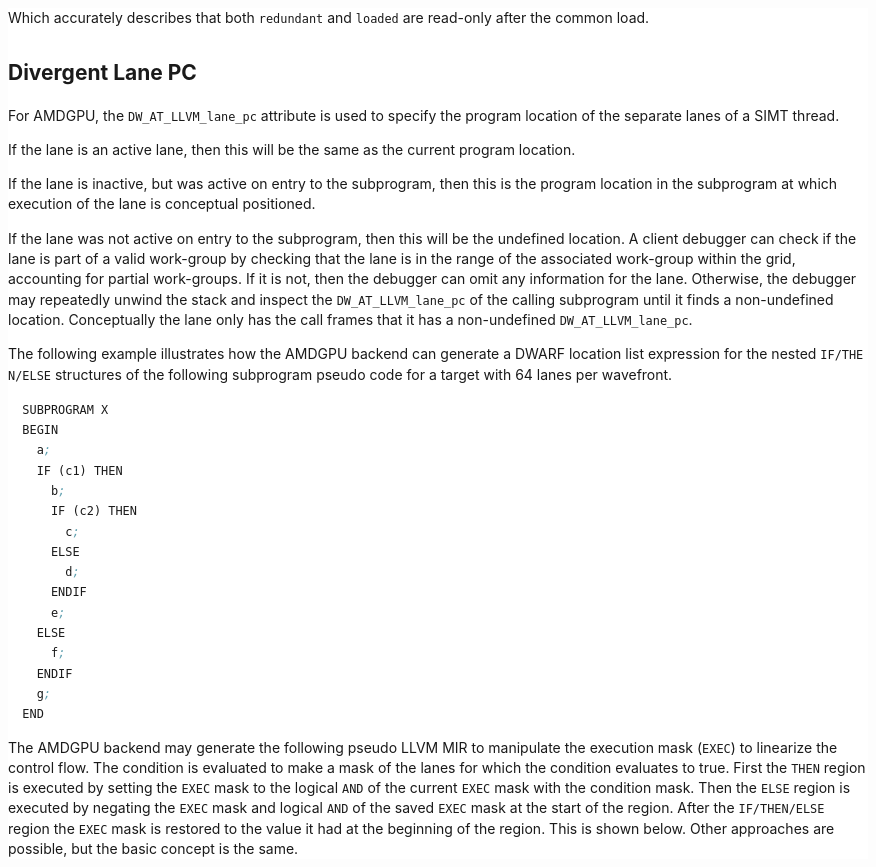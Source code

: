 Which accurately describes that both `redundant` and `loaded` are read-only
after the common load.

## Divergent Lane PC

For AMDGPU, the `DW_AT_LLVM_lane_pc` attribute is used to specify the program
location of the separate lanes of a SIMT thread.

If the lane is an active lane, then this will be the same as the current program
location.

If the lane is inactive, but was active on entry to the subprogram, then this is
the program location in the subprogram at which execution of the lane is
conceptual positioned.

If the lane was not active on entry to the subprogram, then this will be the
undefined location. A client debugger can check if the lane is part of a valid
work-group by checking that the lane is in the range of the associated
work-group within the grid, accounting for partial work-groups. If it is not,
then the debugger can omit any information for the lane. Otherwise, the debugger
may repeatedly unwind the stack and inspect the `DW_AT_LLVM_lane_pc` of the
calling subprogram until it finds a non-undefined location. Conceptually the
lane only has the call frames that it has a non-undefined
`DW_AT_LLVM_lane_pc`.

The following example illustrates how the AMDGPU backend can generate a DWARF
location list expression for the nested `IF/THEN/ELSE` structures of the
following subprogram pseudo code for a target with 64 lanes per wavefront.

```llvm
  SUBPROGRAM X
  BEGIN
    a;
    IF (c1) THEN
      b;
      IF (c2) THEN
        c;
      ELSE
        d;
      ENDIF
      e;
    ELSE
      f;
    ENDIF
    g;
  END
```

The AMDGPU backend may generate the following pseudo LLVM MIR to manipulate the
execution mask (`EXEC`) to linearize the control flow. The condition is
evaluated to make a mask of the lanes for which the condition evaluates to true.
First the `THEN` region is executed by setting the `EXEC` mask to the
logical `AND` of the current `EXEC` mask with the condition mask. Then the
`ELSE` region is executed by negating the `EXEC` mask and logical `AND` of
the saved `EXEC` mask at the start of the region. After the `IF/THEN/ELSE`
region the `EXEC` mask is restored to the value it had at the beginning of the
region. This is shown below. Other approaches are possible, but the basic
concept is the same.

